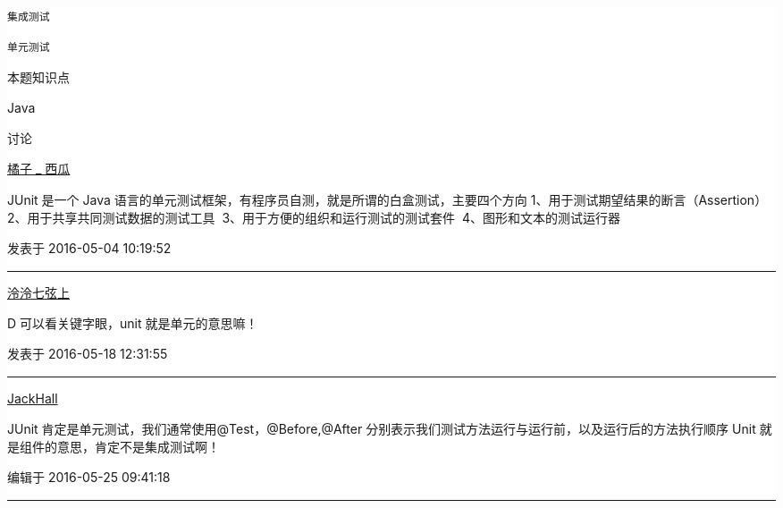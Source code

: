 ```cpp
集成测试
```

```cpp
单元测试
```

本题知识点

Java

讨论

[橘子 _ 西瓜](https://www.nowcoder.com/profile/543035)

JUnit 是一个 Java 语言的单元测试框架，有程序员自测，就是所谓的白盒测试，主要四个方向 1、用于测试期望结果的断言（Assertion） 2、用于共享共同测试数据的测试工具  3、用于方便的组织和运行测试的测试套件  4、图形和文本的测试运行器

发表于 2016-05-04 10:19:52

* * *

[泠泠七弦上](https://www.nowcoder.com/profile/340909)

D 可以看关键字眼，unit 就是单元的意思嘛！

发表于 2016-05-18 12:31:55

* * *

[JackHall](https://www.nowcoder.com/profile/392259)

JUnit 肯定是单元测试，我们通常使用@Test，@Before,@After 分别表示我们测试方法运行与运行前，以及运行后的方法执行顺序 Unit 就是组件的意思，肯定不是集成测试啊！

编辑于 2016-05-25 09:41:18

* * ***